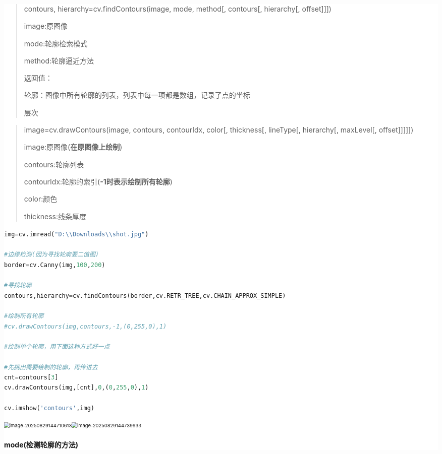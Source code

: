 > contours, hierarchy=cv.findContours(image, mode, method[, contours[, hierarchy[, offset]]])
>
> image:原图像
>
> mode:轮廓检索模式
>
> method:轮廓逼近方法
>
> 返回值：
>
> 轮廓：图像中所有轮廓的列表，列表中每一项都是数组，记录了点的坐标
>
> 层次



> image=cv.drawContours(image, contours, contourIdx, color[, thickness[, lineType[, hierarchy[, maxLevel[, offset]]]]])
>
> image:原图像(**在原图像上绘制**)
>
> contours:轮廓列表
>
> contourIdx:轮廓的索引(**-1时表示绘制所有轮廓**)
>
> color:颜色
>
> thickness:线条厚度

```python
img=cv.imread("D:\\Downloads\\shot.jpg")

#边缘检测(因为寻找轮廓要二值图)
border=cv.Canny(img,100,200)

#寻找轮廓
contours,hierarchy=cv.findContours(border,cv.RETR_TREE,cv.CHAIN_APPROX_SIMPLE)

#绘制所有轮廓
#cv.drawContours(img,contours,-1,(0,255,0),1)

#绘制单个轮廓，用下面这种方式好一点

#先挑出需要绘制的轮廓，再传进去
cnt=contours[3]
cv.drawContours(img,[cnt],0,(0,255,0),1)

cv.imshow('contours',img)
```

<img src="C:\Users\Administrator\Desktop\image-20250829144710613.png" alt="image-20250829144710613" style="zoom: 67%;" /><img src="C:\Users\Administrator\Desktop\image-20250829144739933.png" alt="image-20250829144739933" style="zoom:67%;" />

#### mode(检测轮廓的方法)
